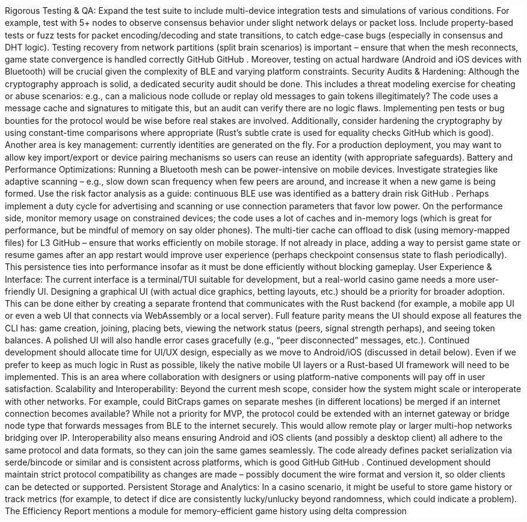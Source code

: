 Rigorous Testing & QA: Expand the test suite to include multi-device integration tests and simulations of various conditions. For example, test with 5+ nodes to observe consensus behavior under slight network delays or packet loss. Include property-based tests or fuzz tests for packet encoding/decoding and state transitions, to catch edge-case bugs (especially in consensus and DHT logic). Testing recovery from network partitions (split brain scenarios) is important – ensure that when the mesh reconnects, game state convergence is handled correctly
GitHub
GitHub
. Moreover, testing on actual hardware (Android and iOS devices with Bluetooth) will be crucial given the complexity of BLE and varying platform constraints.
Security Audits & Hardening: Although the cryptography approach is solid, a dedicated security audit should be done. This includes a threat modeling exercise for cheating or abuse scenarios: e.g., can a malicious node collude or replay old messages to gain tokens illegitimately? The code uses a message cache and signatures to mitigate this, but an audit can verify there are no logic flaws. Implementing pen tests or bug bounties for the protocol would be wise before real stakes are involved. Additionally, consider hardening the cryptography by using constant-time comparisons where appropriate (Rust’s subtle crate is used for equality checks
GitHub
which is good). Another area is key management: currently identities are generated on the fly. For a production deployment, you may want to allow key import/export or device pairing mechanisms so users can reuse an identity (with appropriate safeguards).
Battery and Performance Optimizations: Running a Bluetooth mesh can be power-intensive on mobile devices. Investigate strategies like adaptive scanning – e.g., slow down scan frequency when few peers are around, and increase it when a new game is being formed. Use the risk factor analysis as a guide: continuous BLE use was identified as a battery drain risk
GitHub
. Perhaps implement a duty cycle for advertising and scanning or use connection parameters that favor low power. On the performance side, monitor memory usage on constrained devices; the code uses a lot of caches and in-memory logs (which is great for performance, but be mindful of memory on say older phones). The multi-tier cache can offload to disk (using memory-mapped files) for L3
GitHub
– ensure that works efficiently on mobile storage. If not already in place, adding a way to persist game state or resume games after an app restart would improve user experience (perhaps checkpoint consensus state to flash periodically). This persistence ties into performance insofar as it must be done efficiently without blocking gameplay.
User Experience & Interface: The current interface is a terminal/TUI suitable for development, but a real-world casino game needs a more user-friendly UI. Designing a graphical UI (with actual dice graphics, betting layouts, etc.) should be a priority for broader adoption. This can be done either by creating a separate frontend that communicates with the Rust backend (for example, a mobile app UI or even a web UI that connects via WebAssembly or a local server). Full feature parity means the UI should expose all features the CLI has: game creation, joining, placing bets, viewing the network status (peers, signal strength perhaps), and seeing token balances. A polished UI will also handle error cases gracefully (e.g., “peer disconnected” messages, etc.). Continued development should allocate time for UI/UX design, especially as we move to Android/iOS (discussed in detail below). Even if we prefer to keep as much logic in Rust as possible, likely the native mobile UI layers or a Rust-based UI framework will need to be implemented. This is an area where collaboration with designers or using platform-native components will pay off in user satisfaction.
Scalability and Interoperability: Beyond the current mesh scope, consider how the system might scale or interoperate with other networks. For example, could BitCraps games on separate meshes (in different locations) be merged if an internet connection becomes available? While not a priority for MVP, the protocol could be extended with an internet gateway or bridge node type that forwards messages from BLE to the internet securely. This would allow remote play or larger multi-hop networks bridging over IP. Interoperability also means ensuring Android and iOS clients (and possibly a desktop client) all adhere to the same protocol and data formats, so they can join the same games seamlessly. The code already defines packet serialization via serde/bincode or similar and is consistent across platforms, which is good
GitHub
GitHub
. Continued development should maintain strict protocol compatibility as changes are made – possibly document the wire format and version it, so older clients can be detected or supported.
Persistent Storage and Analytics: In a casino scenario, it might be useful to store game history or track metrics (for example, to detect if dice are consistently lucky/unlucky beyond randomness, which could indicate a problem). The Efficiency Report mentions a module for memory-efficient game history using delta compression